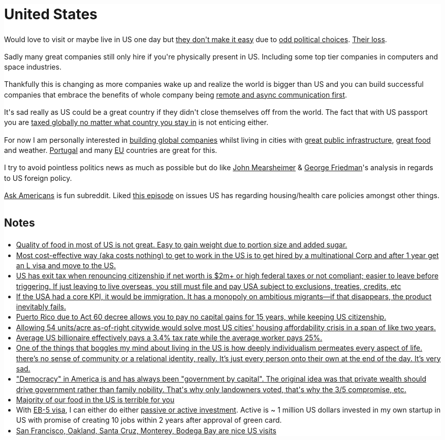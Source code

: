 # United States

Would love to visit or maybe live in US one day but [they don't make it easy](https://www.youtube.com/watch?v=Uksw7zrFr4A) due to [odd political choices](https://twitter.com/Noahpinion/status/1520132242672029696). [Their loss](https://twitter.com/AlecStapp/status/1605722098239885312).

Sadly many great companies still only hire if you're physically present in US. Including some top tier companies in computers and space industries.

Thankfully this is changing as more companies wake up and realize the world is bigger than US and you can build successful companies that embrace the benefits of whole company being [remote and async communication first](../../work/remote-work.md).

It's sad really as US could be a great country if they didn't close themselves off from the world. The fact that with US passport you are [taxed globally no matter what country you stay in](https://www.youtube.com/watch?v=PSJEwxV2QQ8) is not enticing either.

For now I am personally interested in [building global companies](../../business/startups/startups.md) whilst living in cities with [great public infrastructure](../cities.md), [great food](../../health/nutrition/foods.md) and weather. [Portugal](portugal.md) and many [EU](europe.md) countries are great for this.

I try to avoid pointless politics news as much as possible but do like [John Mearsheimer](https://www.youtube.com/results?search_query=John+Mearsheimer) & [George Friedman](https://twitter.com/george_friedman)'s analysis in regards to US foreign policy.

[Ask Americans](https://www.reddit.com/r/AskAnAmerican/) is fun subreddit. Liked [this episode](https://www.youtube.com/watch?v=cR5TWIPkMks) on issues US has regarding housing/health care policies amongst other things.

## Notes

- [Quality of food in most of US is not great. Easy to gain weight due to portion size and added sugar.](https://twitter.com/bigmagicdao/status/1583729984304164864)
- [Most cost-effective way (aka costs nothing) to get to work in the US is to get hired by a multinational Corp and after 1 year get an L visa and move to the US.](https://twitter.com/copyconstruct/status/1280953429527900160)
- [US has exit tax when renouncing citizenship if net worth is $2m+ or high federal taxes or not compliant; easier to leave before triggering. If just leaving to live overseas, you still must file and pay USA subject to exclusions, treaties, credits, etc](https://twitter.com/nomadcapitalist/status/1454574254566019080)
- [If the USA had a core KPI, it would be immigration. It has a monopoly on ambitious migrants—if that disappears, the product inevitably fails.](https://twitter.com/cpaik/status/1459534475042435083)
- [Puerto Rico due to Act 60 decree allows you to pay no capital gains for 15 years, while keeping US citizenship.](https://www.reddit.com/r/fatFIRE/comments/rj6iju/moving_form_switzerland_to_the_beautiful_united/)
- [Allowing 54 units/acre as-of-right citywide would solve most US cities' housing affordability crisis in a span of like two years.](https://twitter.com/mnolangray/status/1515081757883731971)
- [Average US billionaire effectively pays a 3.4% tax rate while the average worker pays 25%.](https://twitter.com/JoshuaPotash/status/1516078047740502026)
- [One of the things that boggles my mind about living in the US is how deeply individualism permeates every aspect of life. there’s no sense of community or a relational identity, really. It’s just every person onto their own at the end of the day. It’s very sad.](https://twitter.com/most_opppressed/status/1516802246087950338)
- ["Democracy" in America is and has always been "government by capital". The original idea was that private wealth should drive government rather than family nobility. That's why only landowners voted, that's why the 3/5 compromise, etc.](https://twitter.com/izs/status/1521467530098864128)
- [Majority of our food in the US is terrible for you](https://twitter.com/Austen/status/1566172574236565504)
- With [EB-5 visa](https://www.uscis.gov/working-in-the-united-states/permanent-workers/eb-5-immigrant-investor-program), I can either do either [passive or active investment](https://www.youtube.com/watch?v=orVtSuGpuu8). Active is ~ 1 million US dollars invested in my own startup in US with promise of creating 10 jobs within 2 years after approval of green card.
- [San Francisco, Oakland, Santa Cruz, Monterey, Bodega Bay are nice US visits](https://twitter.com/isosteph/status/1596920968387399681)